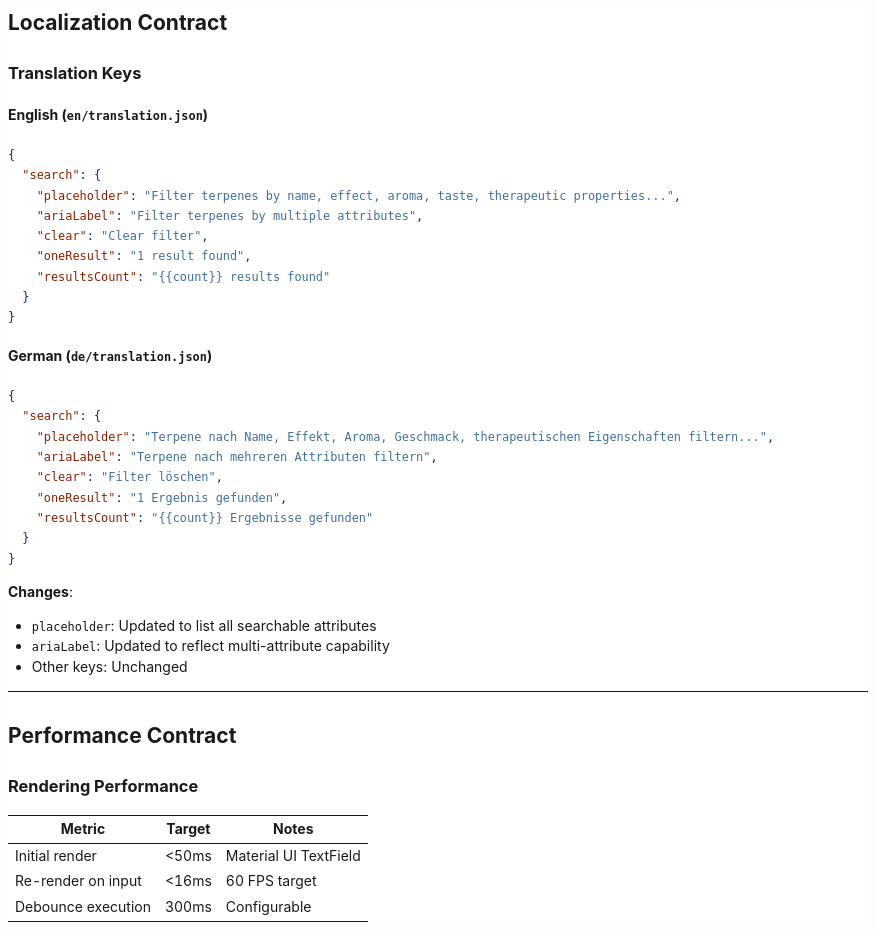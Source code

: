 
## Localization Contract

### Translation Keys

#### English (`en/translation.json`)

```json
{
  "search": {
    "placeholder": "Filter terpenes by name, effect, aroma, taste, therapeutic properties...",
    "ariaLabel": "Filter terpenes by multiple attributes",
    "clear": "Clear filter",
    "oneResult": "1 result found",
    "resultsCount": "{{count}} results found"
  }
}
```

#### German (`de/translation.json`)

```json
{
  "search": {
    "placeholder": "Terpene nach Name, Effekt, Aroma, Geschmack, therapeutischen Eigenschaften filtern...",
    "ariaLabel": "Terpene nach mehreren Attributen filtern",
    "clear": "Filter löschen",
    "oneResult": "1 Ergebnis gefunden",
    "resultsCount": "{{count}} Ergebnisse gefunden"
  }
}
```

**Changes**:
- `placeholder`: Updated to list all searchable attributes
- `ariaLabel`: Updated to reflect multi-attribute capability
- Other keys: Unchanged

---

## Performance Contract

### Rendering Performance

| Metric | Target | Notes |
|--------|--------|-------|
| Initial render | <50ms | Material UI TextField |
| Re-render on input | <16ms | 60 FPS target |
| Debounce execution | 300ms | Configurable |
